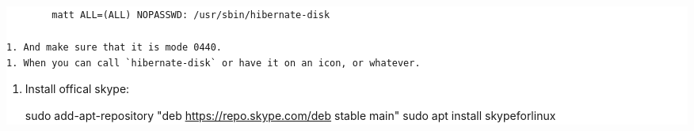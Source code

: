             matt ALL=(ALL) NOPASSWD: /usr/sbin/hibernate-disk

    1. And make sure that it is mode 0440.
    1. When you can call `hibernate-disk` or have it on an icon, or whatever.

  1.  Install offical skype:

        sudo add-apt-repository "deb https://repo.skype.com/deb stable main"
        sudo apt install skypeforlinux

